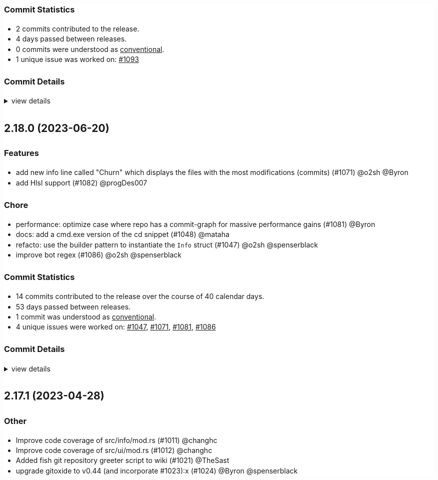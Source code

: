### Commit Statistics

<csr-read-only-do-not-edit/>

- 2 commits contributed to the release.
- 4 days passed between releases.
- 0 commits were understood as [conventional](https://www.conventionalcommits.org).
- 1 unique issue was worked on: [#1093](https://github.com/o2sh/onefetch/issues/1093)

### Commit Details

<csr-read-only-do-not-edit/>

<details><summary>view details</summary></details>

## 2.18.0 (2023-06-20)

### Features

- add new info line called "Churn" which displays the files with the most modifications (commits) (#1071) @o2sh @Byron
- add Hlsl support (#1082) @progDes007

### Chore

- performance: optimize case where repo has a commit-graph for massive performance gains (#1081) @Byron
- docs: add a cmd.exe version of the cd snippet (#1048) @mataha
- refacto: use the builder pattern to instantiate the `Info` struct (#1047) @o2sh @spenserblack
- improve bot regex (#1086) @o2sh @spenserblack

### Commit Statistics

<csr-read-only-do-not-edit/>

- 14 commits contributed to the release over the course of 40 calendar days.
- 53 days passed between releases.
- 1 commit was understood as [conventional](https://www.conventionalcommits.org).
- 4 unique issues were worked on: [#1047](https://github.com/o2sh/onefetch/issues/1047), [#1071](https://github.com/o2sh/onefetch/issues/1071), [#1081](https://github.com/o2sh/onefetch/issues/1081), [#1086](https://github.com/o2sh/onefetch/issues/1086)

### Commit Details

<csr-read-only-do-not-edit/>

<details><summary>view details</summary></details>

## 2.17.1 (2023-04-28)

### Other

- Improve code coverage of src/info/mod.rs (#1011) @changhc
- Improve code coverage of src/ui/mod.rs (#1012) @changhc
- Added fish git repository greeter script to wiki (#1021) @TheSast
- upgrade gitoxide to v0.44 (and incorporate #1023):x (#1024) @Byron @spenserblack
